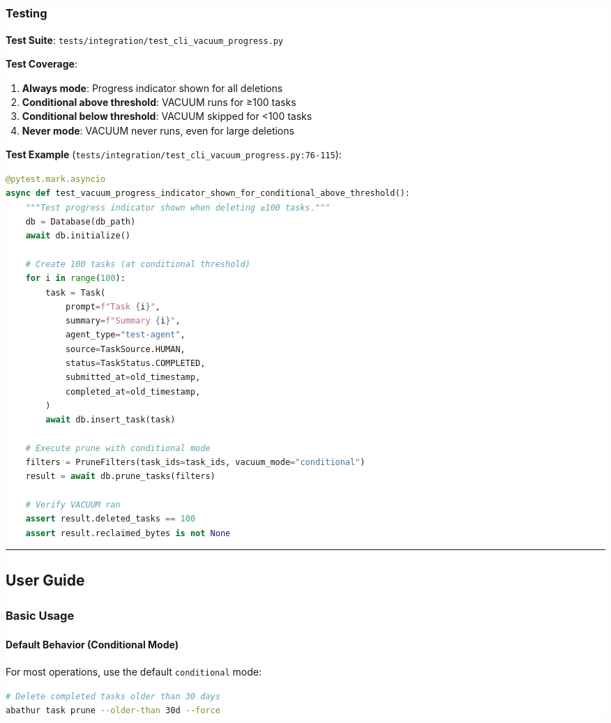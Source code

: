 ### Testing

**Test Suite**: `tests/integration/test_cli_vacuum_progress.py`

**Test Coverage**:
1. **Always mode**: Progress indicator shown for all deletions
2. **Conditional above threshold**: VACUUM runs for ≥100 tasks
3. **Conditional below threshold**: VACUUM skipped for <100 tasks
4. **Never mode**: VACUUM never runs, even for large deletions

**Test Example** (`tests/integration/test_cli_vacuum_progress.py:76-115`):

```python
@pytest.mark.asyncio
async def test_vacuum_progress_indicator_shown_for_conditional_above_threshold():
    """Test progress indicator shown when deleting ≥100 tasks."""
    db = Database(db_path)
    await db.initialize()

    # Create 100 tasks (at conditional threshold)
    for i in range(100):
        task = Task(
            prompt=f"Task {i}",
            summary=f"Summary {i}",
            agent_type="test-agent",
            source=TaskSource.HUMAN,
            status=TaskStatus.COMPLETED,
            submitted_at=old_timestamp,
            completed_at=old_timestamp,
        )
        await db.insert_task(task)

    # Execute prune with conditional mode
    filters = PruneFilters(task_ids=task_ids, vacuum_mode="conditional")
    result = await db.prune_tasks(filters)

    # Verify VACUUM ran
    assert result.deleted_tasks == 100
    assert result.reclaimed_bytes is not None
```

---

## User Guide

### Basic Usage

#### Default Behavior (Conditional Mode)

For most operations, use the default `conditional` mode:

```bash
# Delete completed tasks older than 30 days
abathur task prune --older-than 30d --force
```
